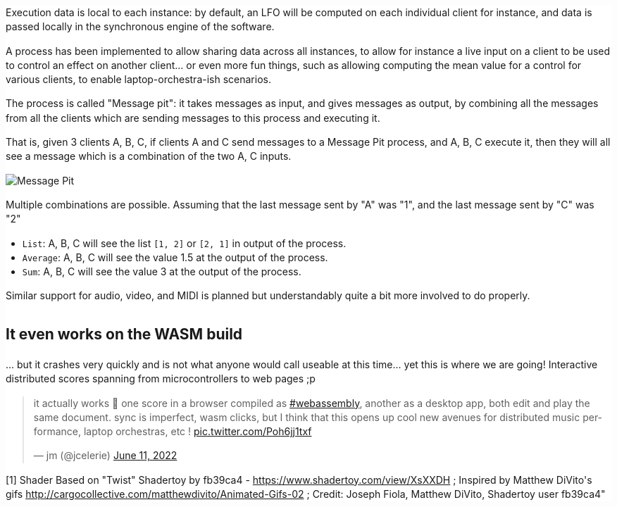 Execution data is local to each instance: by default, an LFO will be computed on each individual client for instance, and data is passed locally 
in the synchronous engine of the software.

A process has been implemented to allow sharing data across all instances, to allow for instance a live input on a client to be used to control 
an effect on another client... or even more fun things, such as allowing computing the mean value for a control for various clients, to enable 
laptop-orchestra-ish scenarios.

The process is called "Message pit": it takes messages as input, and gives messages as output, by combining all the messages from all the clients 
which are sending messages to this process and executing it.

That is, given 3 clients A, B, C, if clients A and C send messages to a Message Pit process, and A, B, C execute it, then they will all see a message 
which is a combination of the two A, C inputs.

![Message Pit]({{site.baseurl}}/assets/blog/distributed/pit.png)

Multiple combinations are possible. 
Assuming that the last message sent by "A" was "1", and the last message sent by "C" was "2" 

- `List`: A, B, C will see the list `[1, 2]` or `[2, 1]` in output of the process.
- `Average`: A, B, C will see the value 1.5 at the output of the process.
- `Sum`: A, B, C will see the value 3 at the output of the process.

Similar support for audio, video, and MIDI is planned but understandably quite a bit more involved to do properly.

## It even works on the WASM build

... but it crashes very quickly and is not what anyone would call useable at this time... yet this is where we are going! 
Interactive distributed scores spanning from microcontrollers to web pages ;p

<blockquote class="twitter-tweet"><p lang="en" dir="ltr">it actually works 🥳 one score in a browser compiled as <a href="https://twitter.com/hashtag/webassembly?src=hash&amp;ref_src=twsrc%5Etfw">#webassembly</a>, another as a desktop app, both edit and play the same document. sync is imperfect, wasm clicks, but I think that this opens up cool new avenues for distributed music performance, laptop orchestras, etc ! <a href="https://t.co/Poh6jj1txf">pic.twitter.com/Poh6jj1txf</a></p>&mdash; jm (@jcelerie) <a href="https://twitter.com/jcelerie/status/1535539371314712576?ref_src=twsrc%5Etfw">June 11, 2022</a></blockquote> <script async src="https://platform.twitter.com/widgets.js" charset="utf-8"></script> 


[1] Shader Based on "Twist" Shadertoy by fb39ca4 - https://www.shadertoy.com/view/XsXXDH ; Inspired by Matthew DiVito's gifs http://cargocollective.com/matthewdivito/Animated-Gifs-02 ; Credit: Joseph Fiola, Matthew DiVito, Shadertoy user fb39ca4"